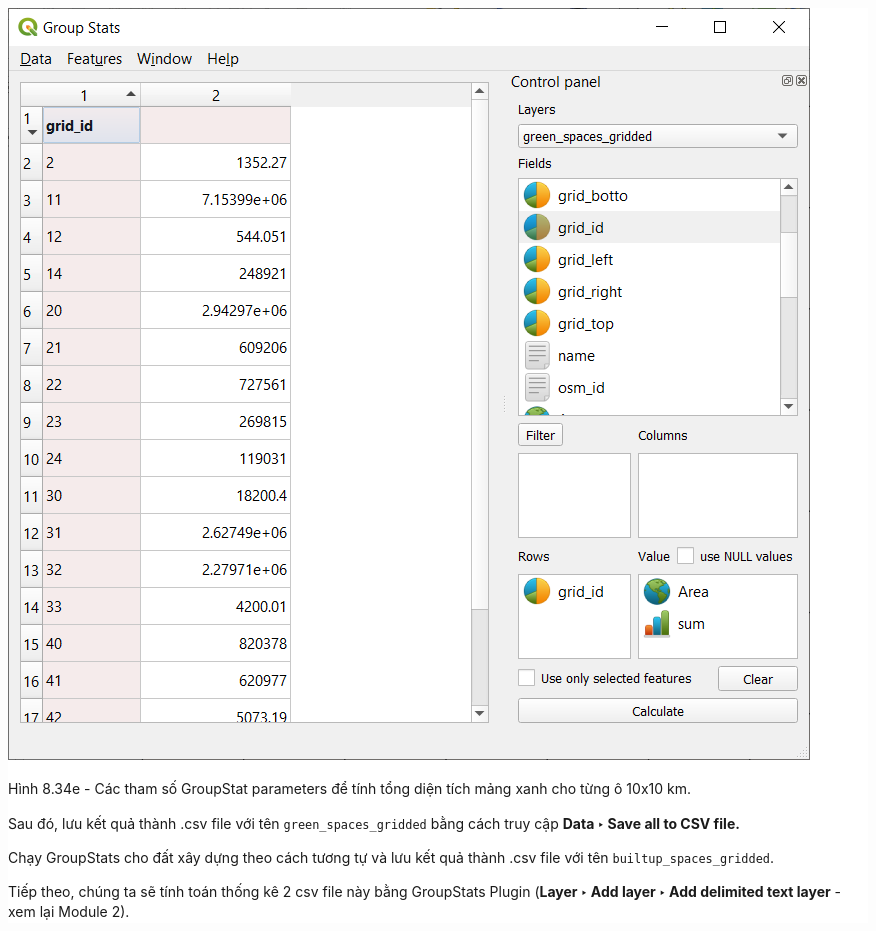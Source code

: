 ![Các tham số GroupStat parameters để tính tổng diện tích mảng xanh cho từng ô 10x10 km](media/fig834_e.png "Các tham số GroupStat parameters để tính tổng diện tích mảng xanh cho từng ô 10x10 km")

Hình 8.34e - Các tham số GroupStat parameters để tính tổng diện tích mảng xanh cho từng ô 10x10 km.

Sau đó, lưu kết quả thành .csv file với tên `green_spaces_gridded` bằng cách truy cập **Data ‣ Save all to CSV file.** 

Chạy GroupStats cho đất xây dựng theo cách tương tự và lưu kết quả thành .csv file với tên `builtup_spaces_gridded`.

Tiếp theo, chúng ta sẽ tính toán thống kê 2 csv file này bằng GroupStats Plugin (**Layer ‣ Add layer ‣ Add delimited text layer** - xem lại Module 2). 

